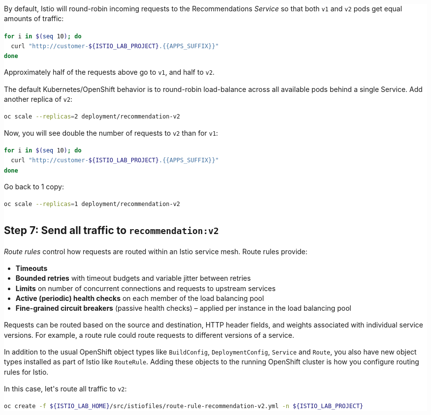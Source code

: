By default, Istio will round-robin incoming requests to the Recommendations _Service_
so that both `v1` and `v2` pods get equal amounts of traffic:

~~~bash
for i in $(seq 10); do
  curl "http://customer-${ISTIO_LAB_PROJECT}.{{APPS_SUFFIX}}"
done
~~~

Approximately half of the requests above go to `v1`, and half to `v2`.

The default Kubernetes/OpenShift behavior is to round-robin load-balance across all
available pods behind a single Service. Add another replica of `v2`:


~~~bash
oc scale --replicas=2 deployment/recommendation-v2
~~~

Now, you will see double the number of requests to `v2` than for `v1`:

~~~bash
for i in $(seq 10); do
  curl "http://customer-${ISTIO_LAB_PROJECT}.{{APPS_SUFFIX}}"
done
~~~

Go back to 1 copy:

~~~bash
oc scale --replicas=1 deployment/recommendation-v2
~~~

## Step 7: Send all traffic to `recommendation:v2`

_Route rules_ control how requests are routed within an Istio service mesh.
Route rules provide:

* **Timeouts**
* **Bounded retries** with timeout budgets and variable jitter between retries
* **Limits** on number of concurrent connections and requests to upstream services
* **Active (periodic) health checks** on each member of the load balancing pool
* **Fine-grained circuit breakers** (passive health checks) – applied per instance in the load balancing pool

Requests can be routed based on
the source and destination, HTTP header fields, and weights associated with individual service versions.
For example, a route rule could route requests to different versions of a service.

In addition to the usual OpenShift object types like `BuildConfig`, `DeploymentConfig`,
`Service` and `Route`,
you also have new object types installed as part of Istio like `RouteRule`. Adding
these objects to the running
OpenShift cluster is how you configure routing rules for Istio.

In this case, let's route all traffic to `v2`:

~~~bash
oc create -f ${ISTIO_LAB_HOME}/src/istiofiles/route-rule-recommendation-v2.yml -n ${ISTIO_LAB_PROJECT}
~~~
